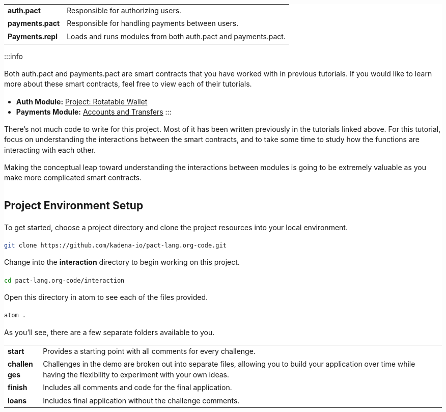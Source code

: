 |                   |                                                               |
| ----------------- | ------------------------------------------------------------- |
| **auth.pact**     | Responsible for authorizing users.                            |
| **payments.pact** | Responsible for handling payments between users.              |
| **Payments.repl** | Loads and runs modules from both auth.pact and payments.pact. |

:::info

Both auth.pact and payments.pact are smart contracts that you have worked with
in previous tutorials. If you would like to learn more about these smart
contracts, feel free to view each of their tutorials.

- **Auth Module:** [Project: Rotatable Wallet](/build/pact/rotatable-wallet)
- **Payments Module:**
  [Accounts and Transfers](/build/pact/accounts-and-transfers) :::

There’s not much code to write for this project. Most of it has been written
previously in the tutorials linked above. For this tutorial, focus on
understanding the interactions between the smart contracts, and to take some
time to study how the functions are interacting with each other.

Making the conceptual leap toward understanding the interactions between modules
is going to be extremely valuable as you make more complicated smart contracts.

## Project Environment Setup

To get started, choose a project directory and clone the project resources into
your local environment.

```bash title=" "
git clone https://github.com/kadena-io/pact-lang.org-code.git
```

Change into the **interaction** directory to begin working on this project.

```bash title=" "
cd pact-lang.org-code/interaction
```

Open this directory in atom to see each of the files provided.

```bash title=" "
atom .
```

As you’ll see, there are a few separate folders available to you.

|                |                                                                                                                                                                             |
| -------------- | --------------------------------------------------------------------------------------------------------------------------------------------------------------------------- |
| **start**      | Provides a starting point with all comments for every challenge.                                                                                                            |
| **challenges** | Challenges in the demo are broken out into separate files, allowing you to build your application over time while having the flexibility to experiment with your own ideas. |
| **finish**     | Includes all comments and code for the final application.                                                                                                                   |
| **loans**      | Includes final application without the challenge comments.                                                                                                                  |

